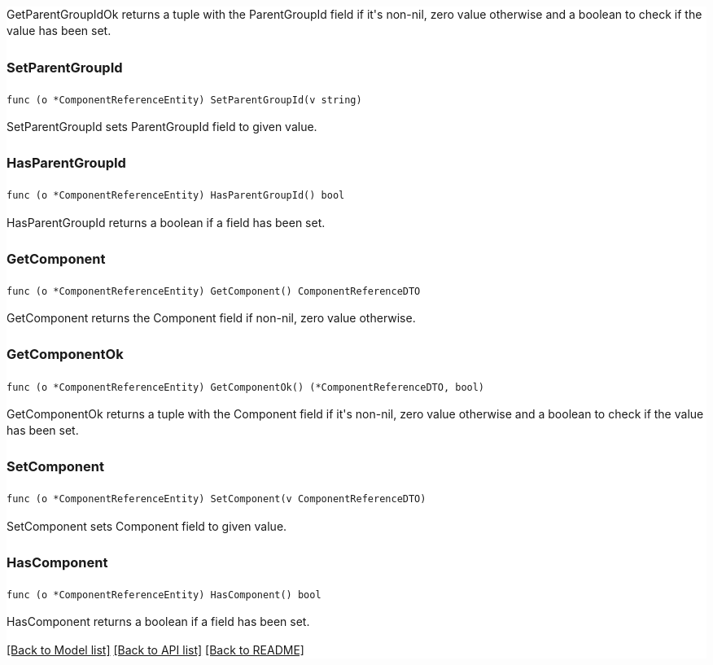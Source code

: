 GetParentGroupIdOk returns a tuple with the ParentGroupId field if it's non-nil, zero value otherwise
and a boolean to check if the value has been set.

### SetParentGroupId

`func (o *ComponentReferenceEntity) SetParentGroupId(v string)`

SetParentGroupId sets ParentGroupId field to given value.

### HasParentGroupId

`func (o *ComponentReferenceEntity) HasParentGroupId() bool`

HasParentGroupId returns a boolean if a field has been set.

### GetComponent

`func (o *ComponentReferenceEntity) GetComponent() ComponentReferenceDTO`

GetComponent returns the Component field if non-nil, zero value otherwise.

### GetComponentOk

`func (o *ComponentReferenceEntity) GetComponentOk() (*ComponentReferenceDTO, bool)`

GetComponentOk returns a tuple with the Component field if it's non-nil, zero value otherwise
and a boolean to check if the value has been set.

### SetComponent

`func (o *ComponentReferenceEntity) SetComponent(v ComponentReferenceDTO)`

SetComponent sets Component field to given value.

### HasComponent

`func (o *ComponentReferenceEntity) HasComponent() bool`

HasComponent returns a boolean if a field has been set.


[[Back to Model list]](../README.md#documentation-for-models) [[Back to API list]](../README.md#documentation-for-api-endpoints) [[Back to README]](../README.md)


